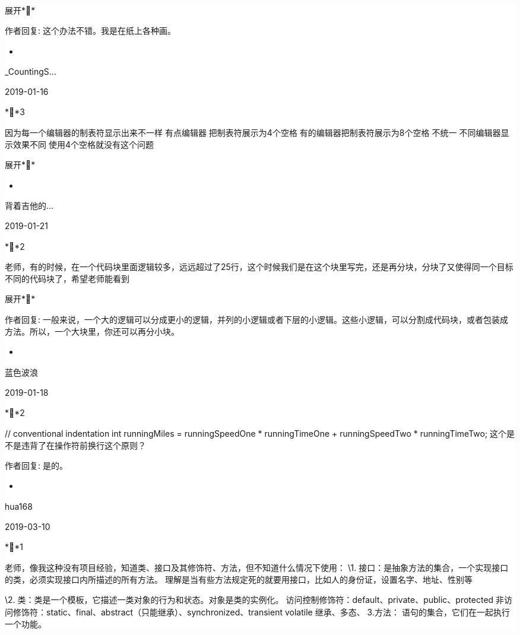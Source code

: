  展开**

  作者回复: 这个办法不错。我是在纸上各种画。

- 

  _CountingS...

  2019-01-16

  **3

  因为每一个编辑器的制表符显示出来不一样 有点编辑器 把制表符展示为4个空格 有的编辑器把制表符展示为8个空格 不统一 不同编辑器显示效果不同 使用4个空格就没有这个问题

  展开**

- 

  背着吉他的...

  2019-01-21

  **2

  老师，有的时候，在一个代码块里面逻辑较多，远远超过了25行，这个时候我们是在这个块里写完，还是再分块，分块了又使得同一个目标不同的代码块了，希望老师能看到

  展开**

  作者回复: 一般来说，一个大的逻辑可以分成更小的逻辑，并列的小逻辑或者下层的小逻辑。这些小逻辑，可以分割成代码块，或者包装成方法。所以，一个大块里，你还可以再分小块。

  

- 

  蓝色波浪

  2019-01-18

  **2

  // conventional indentation
  int runningMiles = runningSpeedOne * runningTimeOne +
            runningSpeedTwo * runningTimeTwo;
  这个是不是违背了在操作符前换行这个原则？

  作者回复: 是的。

- 

  hua168

  2019-03-10

  **1

  老师，像我这种没有项目经验，知道类、接口及其修饰符、方法，但不知道什么情况下使用：
  \1. 接口：是抽象方法的集合，一个实现接口的类，必须实现接口内所描述的所有方法。
       理解是当有些方法规定死的就要用接口，比如人的身份证，设置名字、地址、性别等

  \2. 类：类是一个模板，它描述一类对象的行为和状态。对象是类的实例化。
      访问控制修饰符：default、private、public、protected
      非访问修饰符：static、final、abstract（只能继承）、synchronized、transient
             volatile
      继承、多态、
  3.方法： 语句的集合，它们在一起执行一个功能。
